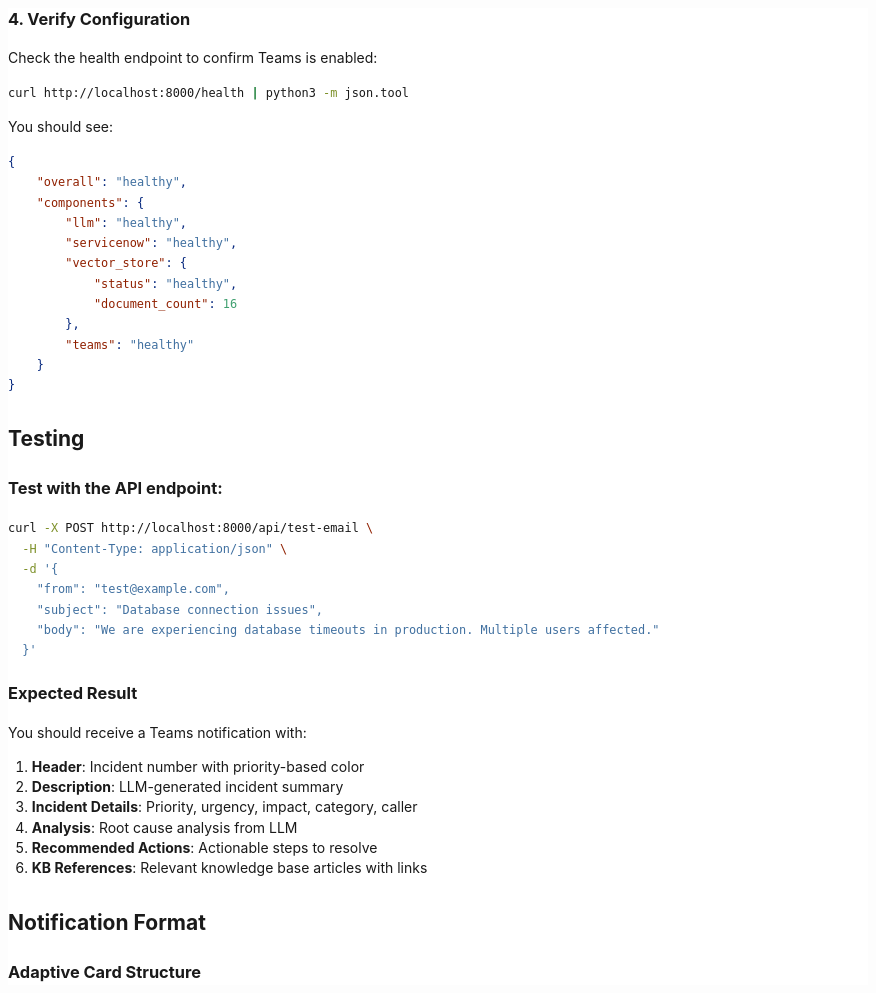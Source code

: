 ### 4. Verify Configuration

Check the health endpoint to confirm Teams is enabled:

```bash
curl http://localhost:8000/health | python3 -m json.tool
```

You should see:
```json
{
    "overall": "healthy",
    "components": {
        "llm": "healthy",
        "servicenow": "healthy",
        "vector_store": {
            "status": "healthy",
            "document_count": 16
        },
        "teams": "healthy"
    }
}
```

## Testing

### Test with the API endpoint:

```bash
curl -X POST http://localhost:8000/api/test-email \
  -H "Content-Type: application/json" \
  -d '{
    "from": "test@example.com",
    "subject": "Database connection issues",
    "body": "We are experiencing database timeouts in production. Multiple users affected."
  }'
```

### Expected Result

You should receive a Teams notification with:

1. **Header**: Incident number with priority-based color
2. **Description**: LLM-generated incident summary
3. **Incident Details**: Priority, urgency, impact, category, caller
4. **Analysis**: Root cause analysis from LLM
5. **Recommended Actions**: Actionable steps to resolve
6. **KB References**: Relevant knowledge base articles with links

## Notification Format

### Adaptive Card Structure

